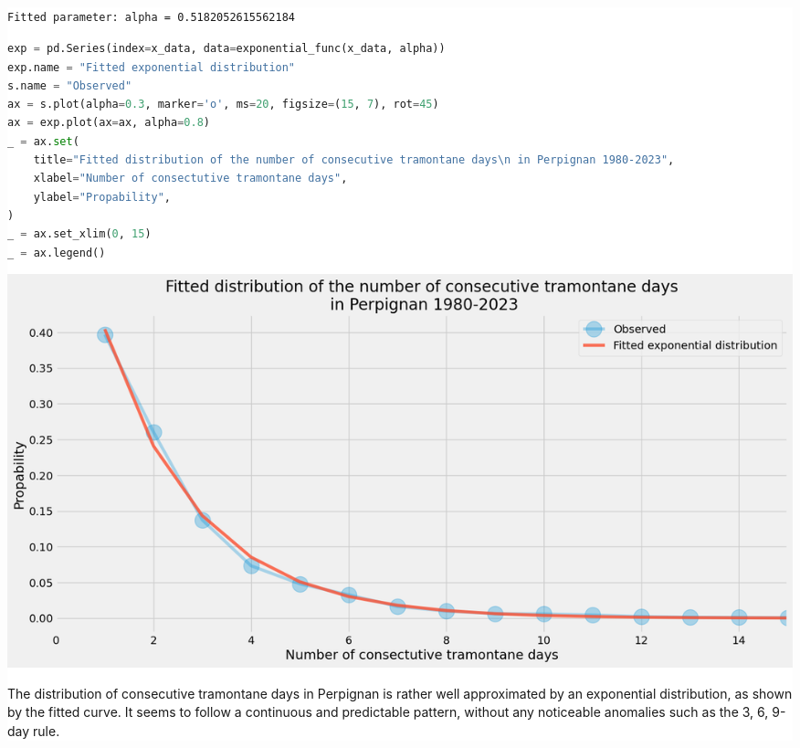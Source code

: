     Fitted parameter: alpha = 0.5182052615562184



```python
exp = pd.Series(index=x_data, data=exponential_func(x_data, alpha))
exp.name = "Fitted exponential distribution"
s.name = "Observed"
ax = s.plot(alpha=0.3, marker='o', ms=20, figsize=(15, 7), rot=45)
ax = exp.plot(ax=ax, alpha=0.8)
_ = ax.set(
    title="Fitted distribution of the number of consecutive tramontane days\n in Perpignan 1980-2023",
    xlabel="Number of consectutive tramontane days",
    ylabel="Propability",
)
_ = ax.set_xlim(0, 15)
_ = ax.legend()
```


<p align="center">
  <img width="900" src="https://github.com/aetperf/aetperf.github.io/blob/master/img/2024-11-10_01/output_64_0.png" alt="exp_per">
</p>


The distribution of consecutive tramontane days in Perpignan is rather well approximated by an exponential distribution, as shown by the fitted curve. It seems to follow a continuous and predictable pattern, without any noticeable anomalies such as the 3, 6, 9-day rule.
